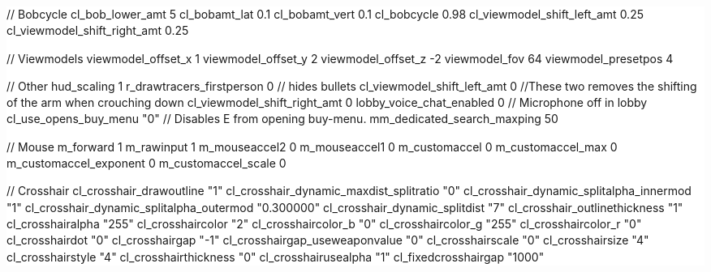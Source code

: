 // Bobcycle
cl_bob_lower_amt 5
cl_bobamt_lat 0.1
cl_bobamt_vert 0.1
cl_bobcycle 0.98
cl_viewmodel_shift_left_amt 0.25
cl_viewmodel_shift_right_amt 0.25

// Viewmodels
viewmodel_offset_x 1
viewmodel_offset_y 2
viewmodel_offset_z -2
viewmodel_fov 64
viewmodel_presetpos 4

// Other
hud_scaling 1
r_drawtracers_firstperson 0 // hides bullets
cl_viewmodel_shift_left_amt 0 //These two removes the shifting of the arm when crouching down
cl_viewmodel_shift_right_amt 0
lobby_voice_chat_enabled 0 // Microphone off in lobby
cl_use_opens_buy_menu "0" // Disables E from opening buy-menu.
mm_dedicated_search_maxping 50

// Mouse
m_forward 1
m_rawinput 1
m_mouseaccel2 0
m_mouseaccel1 0
m_customaccel 0
m_customaccel_max 0
m_customaccel_exponent 0
m_customaccel_scale 0

// Crosshair
cl_crosshair_drawoutline "1"
cl_crosshair_dynamic_maxdist_splitratio "0"
cl_crosshair_dynamic_splitalpha_innermod "1"
cl_crosshair_dynamic_splitalpha_outermod "0.300000"
cl_crosshair_dynamic_splitdist "7"
cl_crosshair_outlinethickness "1"
cl_crosshairalpha "255"
cl_crosshaircolor "2"
cl_crosshaircolor_b "0"
cl_crosshaircolor_g "255"
cl_crosshaircolor_r "0"
cl_crosshairdot "0"
cl_crosshairgap "-1"
cl_crosshairgap_useweaponvalue "0"
cl_crosshairscale "0"
cl_crosshairsize "4"
cl_crosshairstyle "4"
cl_crosshairthickness "0"
cl_crosshairusealpha "1"
cl_fixedcrosshairgap "1000"
